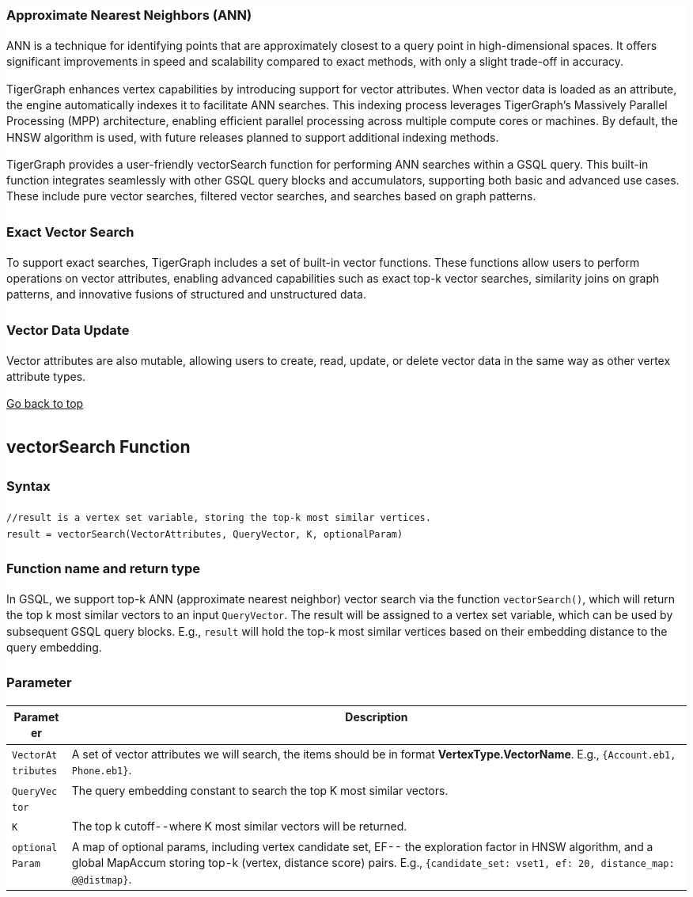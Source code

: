 ### Approximate Nearest Neighbors (ANN)
ANN is a technique for identifying points that are approximately closest to a query point in high-dimensional spaces. It offers significant improvements in speed and scalability compared to exact methods, with only a slight trade-off in accuracy.

TigerGraph enhances vertex capabilities by introducing support for vector attributes. When vector data is loaded as an attribute, the engine automatically indexes it to facilitate ANN searches. This indexing process leverages TigerGraph’s Massively Parallel Processing (MPP) architecture, enabling efficient parallel processing across multiple compute cores or machines. By default, the HNSW algorithm is used, with future releases planned to support additional indexing methods.

TigerGraph provides a user-friendly vectorSearch function for performing ANN searches within a GSQL query. This built-in function integrates seamlessly with other GSQL query blocks and accumulators, supporting both basic and advanced use cases. These include pure vector searches, filtered vector searches, and searches based on graph patterns.

### Exact Vector Search 
To support exact searches, TigerGraph includes a set of built-in vector functions. These functions allow users to perform operations on vector attributes, enabling advanced capabilities such as exact top-k vector searches, similarity joins on graph patterns, and innovative fusions of structured and unstructured data.

### Vector Data Update
Vector attributes are also mutable, allowing users to create, read, update, or delete vector data in the same way as other vertex attribute types.

[Go back to top](#top)
## vectorSearch Function
### Syntax
```
//result is a vertex set variable, storing the top-k most similar vertices. 
result = vectorSearch(VectorAttributes, QueryVector, K, optionalParam)
```
### Function name and return type
In GSQL, we support top-k ANN (approximate nearest neighbor) vector search via the function `vectorSearch()`, which will return the top k most similar vectors to an input `QueryVector`.
The result will be assigned to a vertex set variable, which can be used by subsequent GSQL query blocks. E.g., `result` will hold the top-k most similar vertices based on their embedding distance to the query embedding.

### Parameter
|Parameter	|Description
|-------|--------
|`VectorAttributes`	|A set of vector attributes we will search, the items should be in format **VertexType.VectorName**. E.g., `{Account.eb1, Phone.eb1}`.
|`QueryVector`	|The query embedding constant to search the top K most similar vectors.
|`K`	|The top k cutoff--where K most similar vectors will be returned.
|`optionalParam` | A map of optional params, including vertex candidate set, EF-- the exploration factor in HNSW algorithm, and a global MapAccum storing top-k (vertex, distance score) pairs. E.g., `{candidate_set: vset1, ef: 20, distance_map: @@distmap}`.

